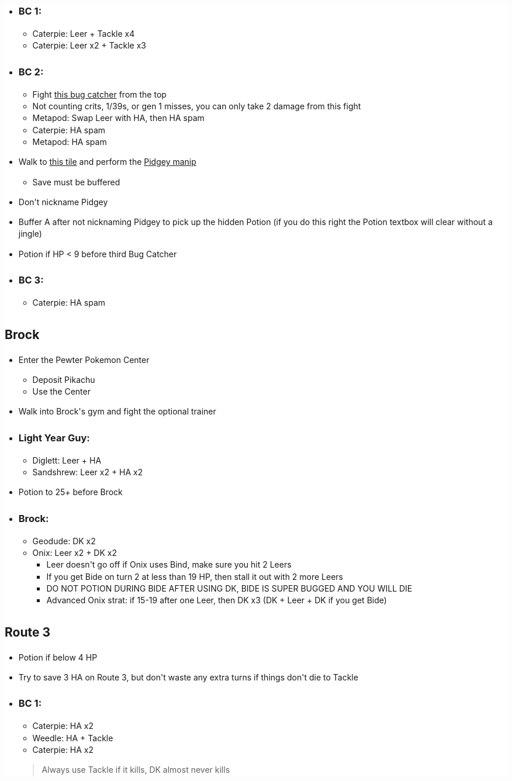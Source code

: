 - ### BC 1:
  - Caterpie: Leer + Tackle x4
  - Caterpie: Leer x2 + Tackle x3

- ### BC 2:
  - Fight [this bug catcher](https://gunnermaniac.com/pokeworld?map=51#30/19) from the top
  - Not counting crits, 1/39s, or gen 1 misses, you can only take 2 damage from this fight
  - Metapod: Swap Leer with HA, then HA spam
  - Caterpie: HA spam
  - Metapod: HA spam


- Walk to [this tile](https://gunnermaniac.com/pokeworld?map=51#30/15) and perform the [Pidgey manip](https://pastebin.com/RnTm8DB9)
  - Save must be buffered
- Don't nickname Pidgey
- Buffer A after not nicknaming Pidgey to pick up the hidden Potion (if you do this right the Potion textbox will clear without a jingle)
- Potion if HP < 9 before third Bug Catcher


- ### BC 3:
  - Caterpie: HA spam

## Brock

- Enter the Pewter Pokemon Center
  - Deposit Pikachu
  - Use the Center

- Walk into Brock's gym and fight the optional trainer

- ### Light Year Guy:
  - Diglett: Leer + HA
  - Sandshrew: Leer x2 + HA x2

- Potion to 25+ before Brock

- ### Brock:
  - Geodude: DK x2
  - Onix: Leer x2 + DK x2
    - Leer doesn't go off if Onix uses Bind, make sure you hit 2 Leers
    - If you get Bide on turn 2 at less than 19 HP, then stall it out with 2 more Leers
    - DO NOT POTION DURING BIDE AFTER USING DK, BIDE IS SUPER BUGGED AND YOU WILL DIE
    - Advanced Onix strat: if 15-19 after one Leer, then DK x3 (DK + Leer + DK if you get Bide)

## Route 3
- Potion if below 4 HP
- Try to save 3 HA on Route 3, but don't waste any extra turns if things don't die to Tackle


- ### BC 1:
  - Caterpie: HA x2
  - Weedle: HA + Tackle
  - Caterpie: HA x2
  > Always use Tackle if it kills, DK almost never kills
